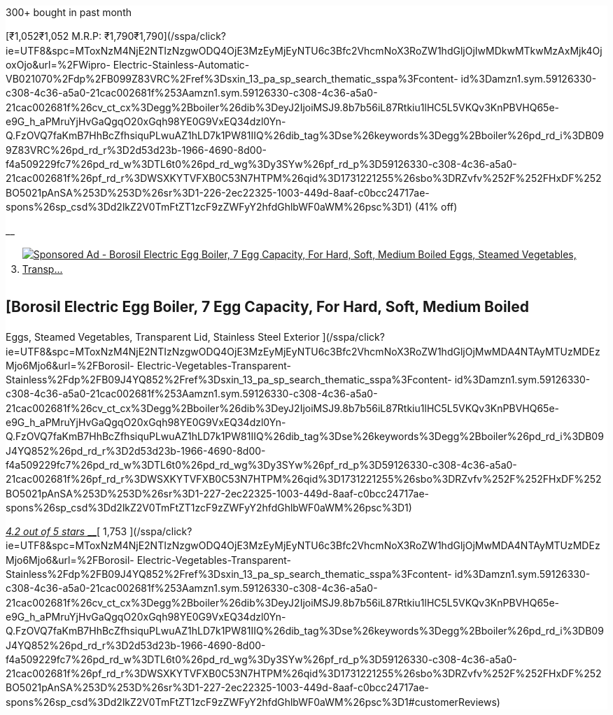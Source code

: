 300+ bought in past month

[₹1,052₹1,052 M.R.P:
₹1,790₹1,790](/sspa/click?ie=UTF8&spc=MToxNzM4NjE2NTIzNzgwODQ4OjE3MzEyMjEyNTU6c3Bfc2VhcmNoX3RoZW1hdGljOjIwMDkwMTkwMzAxMjk4OjoxOjo&url=%2FWipro-
Electric-Stainless-Automatic-
VB021070%2Fdp%2FB099Z83VRC%2Fref%3Dsxin_13_pa_sp_search_thematic_sspa%3Fcontent-
id%3Damzn1.sym.59126330-c308-4c36-a5a0-21cac002681f%253Aamzn1.sym.59126330-c308-4c36-a5a0-21cac002681f%26cv_ct_cx%3Degg%2Bboiler%26dib%3DeyJ2IjoiMSJ9.8b7b56iL87Rtkiu1lHC5L5VKQv3KnPBVHQ65e-e9G_h_aPMruYjHvGaQgqO20xGqh98YE0G9VxEQ34dzl0Yn-Q.FzOVQ7faKmB7HhBcZfhsiquPLwuAZ1hLD7k1PW81IIQ%26dib_tag%3Dse%26keywords%3Degg%2Bboiler%26pd_rd_i%3DB099Z83VRC%26pd_rd_r%3D2d53d23b-1966-4690-8d00-f4a509229fc7%26pd_rd_w%3DTL6t0%26pd_rd_wg%3Dy3SYw%26pf_rd_p%3D59126330-c308-4c36-a5a0-21cac002681f%26pf_rd_r%3DWSXKYTVFXB0C53N7HTPM%26qid%3D1731221255%26sbo%3DRZvfv%252F%252FHxDF%252BO5021pAnSA%253D%253D%26sr%3D1-226-2ec22325-1003-449d-8aaf-c0bcc24717ae-
spons%26sp_csd%3Dd2lkZ2V0TmFtZT1zcF9zZWFyY2hfdGhlbWF0aWM%26psc%3D1) (41% off)

__

  3. [![Sponsored Ad - Borosil Electric Egg Boiler, 7 Egg Capacity, For Hard, Soft, Medium Boiled Eggs, Steamed Vegetables, Transp...](https://m.media-amazon.com/images/I/51+BP233wKL._AC_UL320_.jpg)](/sspa/click?ie=UTF8&spc=MToxNzM4NjE2NTIzNzgwODQ4OjE3MzEyMjEyNTU6c3Bfc2VhcmNoX3RoZW1hdGljOjMwMDA4NTAyMTUzMDEzMjo6Mjo6&url=%2FBorosil-Electric-Vegetables-Transparent-Stainless%2Fdp%2FB09J4YQ852%2Fref%3Dsxin_13_pa_sp_search_thematic_sspa%3Fcontent-id%3Damzn1.sym.59126330-c308-4c36-a5a0-21cac002681f%253Aamzn1.sym.59126330-c308-4c36-a5a0-21cac002681f%26cv_ct_cx%3Degg%2Bboiler%26dib%3DeyJ2IjoiMSJ9.8b7b56iL87Rtkiu1lHC5L5VKQv3KnPBVHQ65e-e9G_h_aPMruYjHvGaQgqO20xGqh98YE0G9VxEQ34dzl0Yn-Q.FzOVQ7faKmB7HhBcZfhsiquPLwuAZ1hLD7k1PW81IIQ%26dib_tag%3Dse%26keywords%3Degg%2Bboiler%26pd_rd_i%3DB09J4YQ852%26pd_rd_r%3D2d53d23b-1966-4690-8d00-f4a509229fc7%26pd_rd_w%3DTL6t0%26pd_rd_wg%3Dy3SYw%26pf_rd_p%3D59126330-c308-4c36-a5a0-21cac002681f%26pf_rd_r%3DWSXKYTVFXB0C53N7HTPM%26qid%3D1731221255%26sbo%3DRZvfv%252F%252FHxDF%252BO5021pAnSA%253D%253D%26sr%3D1-227-2ec22325-1003-449d-8aaf-c0bcc24717ae-spons%26sp_csd%3Dd2lkZ2V0TmFtZT1zcF9zZWFyY2hfdGhlbWF0aWM%26psc%3D1)

## [Borosil Electric Egg Boiler, 7 Egg Capacity, For Hard, Soft, Medium Boiled
Eggs, Steamed Vegetables, Transparent Lid, Stainless Steel Exterior
](/sspa/click?ie=UTF8&spc=MToxNzM4NjE2NTIzNzgwODQ4OjE3MzEyMjEyNTU6c3Bfc2VhcmNoX3RoZW1hdGljOjMwMDA4NTAyMTUzMDEzMjo6Mjo6&url=%2FBorosil-
Electric-Vegetables-Transparent-
Stainless%2Fdp%2FB09J4YQ852%2Fref%3Dsxin_13_pa_sp_search_thematic_sspa%3Fcontent-
id%3Damzn1.sym.59126330-c308-4c36-a5a0-21cac002681f%253Aamzn1.sym.59126330-c308-4c36-a5a0-21cac002681f%26cv_ct_cx%3Degg%2Bboiler%26dib%3DeyJ2IjoiMSJ9.8b7b56iL87Rtkiu1lHC5L5VKQv3KnPBVHQ65e-e9G_h_aPMruYjHvGaQgqO20xGqh98YE0G9VxEQ34dzl0Yn-Q.FzOVQ7faKmB7HhBcZfhsiquPLwuAZ1hLD7k1PW81IIQ%26dib_tag%3Dse%26keywords%3Degg%2Bboiler%26pd_rd_i%3DB09J4YQ852%26pd_rd_r%3D2d53d23b-1966-4690-8d00-f4a509229fc7%26pd_rd_w%3DTL6t0%26pd_rd_wg%3Dy3SYw%26pf_rd_p%3D59126330-c308-4c36-a5a0-21cac002681f%26pf_rd_r%3DWSXKYTVFXB0C53N7HTPM%26qid%3D1731221255%26sbo%3DRZvfv%252F%252FHxDF%252BO5021pAnSA%253D%253D%26sr%3D1-227-2ec22325-1003-449d-8aaf-c0bcc24717ae-
spons%26sp_csd%3Dd2lkZ2V0TmFtZT1zcF9zZWFyY2hfdGhlbWF0aWM%26psc%3D1)

[_4.2 out of 5 stars_ __](javascript:void\(0\))[ 1,753
](/sspa/click?ie=UTF8&spc=MToxNzM4NjE2NTIzNzgwODQ4OjE3MzEyMjEyNTU6c3Bfc2VhcmNoX3RoZW1hdGljOjMwMDA4NTAyMTUzMDEzMjo6Mjo6&url=%2FBorosil-
Electric-Vegetables-Transparent-
Stainless%2Fdp%2FB09J4YQ852%2Fref%3Dsxin_13_pa_sp_search_thematic_sspa%3Fcontent-
id%3Damzn1.sym.59126330-c308-4c36-a5a0-21cac002681f%253Aamzn1.sym.59126330-c308-4c36-a5a0-21cac002681f%26cv_ct_cx%3Degg%2Bboiler%26dib%3DeyJ2IjoiMSJ9.8b7b56iL87Rtkiu1lHC5L5VKQv3KnPBVHQ65e-e9G_h_aPMruYjHvGaQgqO20xGqh98YE0G9VxEQ34dzl0Yn-Q.FzOVQ7faKmB7HhBcZfhsiquPLwuAZ1hLD7k1PW81IIQ%26dib_tag%3Dse%26keywords%3Degg%2Bboiler%26pd_rd_i%3DB09J4YQ852%26pd_rd_r%3D2d53d23b-1966-4690-8d00-f4a509229fc7%26pd_rd_w%3DTL6t0%26pd_rd_wg%3Dy3SYw%26pf_rd_p%3D59126330-c308-4c36-a5a0-21cac002681f%26pf_rd_r%3DWSXKYTVFXB0C53N7HTPM%26qid%3D1731221255%26sbo%3DRZvfv%252F%252FHxDF%252BO5021pAnSA%253D%253D%26sr%3D1-227-2ec22325-1003-449d-8aaf-c0bcc24717ae-
spons%26sp_csd%3Dd2lkZ2V0TmFtZT1zcF9zZWFyY2hfdGhlbWF0aWM%26psc%3D1#customerReviews)
